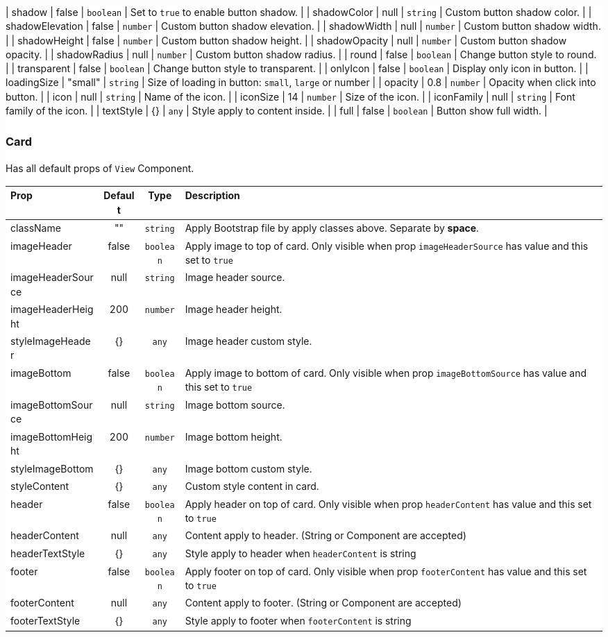 | shadow     |      false       |  `boolean`  | Set to ``true`` to enable button shadow. |
| shadowColor     |      null       |  `string`  | Custom button shadow color. |
| shadowElevation     |      false       |  `number`  | Custom button shadow elevation. |
| shadowWidth     |      null       |  `number`  | Custom button shadow width. |
| shadowHeight     |      false       |  `number`  | Custom button shadow height. |
| shadowOpacity     |      null       |  `number`  | Custom button shadow opacity. |
| shadowRadius     |      null       |  `number`  | Custom button shadow radius. |
| round     |      false       |  `boolean`  | Change button style to round. |
| transparent     |      false       |  `boolean`  | Change button style to transparent. |
| onlyIcon     |      false       |  `boolean`  | Display only icon in button. |
| loadingSize     |      "small"       |  `string`  | Size of loading in button: ``small``, ``large`` or number |
| opacity     |      0.8      |  `number`  | Opacity when click into button. |
| icon     |      null      |  `string`  | Name of the icon. |
| iconSize     |      14      |  `number`  | Size of the icon. |
| iconFamily     |      null      |  `string`  | Font family of the icon. |
| textStyle     |      {}      |  `any`  | Style apply to content inside. |
| full     |      false      |  `boolean`  | Button show full width. |

### Card
Has all default props of `View` Component.

| Prop           |     Default     |   Type   | Description                                                                                                 |
| :------------- | :-------------: | :------: | :---------------------------------------------------------------------------------------------------------- |
| className     |      ""       |  `string`  | Apply Bootstrap file by apply classes above. Separate by <b>space</b>. |
| imageHeader     |     false       |  `boolean`  | Apply image to top of card. Only visible when prop `imageHeaderSource` has value and this set to `true`  |
| imageHeaderSource     |      null       |  `string`  | Image header source. |
| imageHeaderHeight     |      200       |  `number`  | Image header height. |
| styleImageHeader     |      {}       |  `any`  | Image header custom style. |
| imageBottom     |     false       |  `boolean`  | Apply image to bottom of card. Only visible when prop `imageBottomSource` has value and this set to `true`  |
| imageBottomSource     |      null       |  `string`  | Image bottom source. |
| imageBottomHeight     |      200       |  `number`  | Image bottom height. |
| styleImageBottom     |      {}       |  `any`  | Image bottom custom style. |
| styleContent     |      {}       |  `any`  |Custom style content in card. |
| header     |      false       |  `boolean`  | Apply header on top of card. Only visible when prop `headerContent` has value and this set to `true`|
| headerContent     |     null       |  `any`  |Content apply to header. (String or Component are accepted) |
| headerTextStyle     |     {}       |  `any`  | Style apply to header when `headerContent` is string |
| footer     |      false       |  `boolean`  | Apply footer on top of card. Only visible when prop `footerContent` has value and this set to `true`|
| footerContent     |     null       |  `any`  |Content apply to footer. (String or Component are accepted) |
| footerTextStyle     |     {}       |  `any`  | Style apply to footer when `footerContent` is string |
